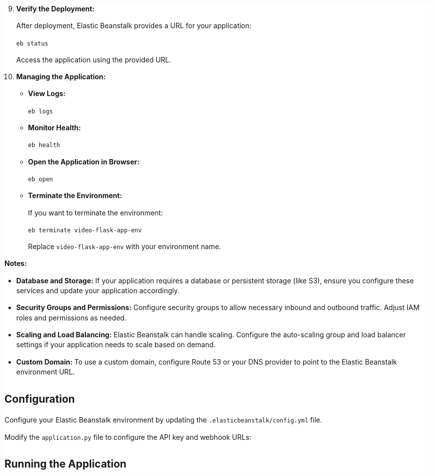 9. **Verify the Deployment:**

   After deployment, Elastic Beanstalk provides a URL for your application:

   ```sh
   eb status
   ```

   Access the application using the provided URL.

10. **Managing the Application:**

    - **View Logs:**

      ```sh
      eb logs
      ```

    - **Monitor Health:**

      ```sh
      eb health
      ```

    - **Open the Application in Browser:**

      ```sh
      eb open
      ```

    - **Terminate the Environment:**

      If you want to terminate the environment:

      ```sh
      eb terminate video-flask-app-env
      ```

      Replace `video-flask-app-env` with your environment name.

**Notes:**

- **Database and Storage:** If your application requires a database or persistent storage (like S3), ensure you configure these services and update your application accordingly.

- **Security Groups and Permissions:** Configure security groups to allow necessary inbound and outbound traffic. Adjust IAM roles and permissions as needed.

- **Scaling and Load Balancing:** Elastic Beanstalk can handle scaling. Configure the auto-scaling group and load balancer settings if your application needs to scale based on demand.

- **Custom Domain:** To use a custom domain, configure Route 53 or your DNS provider to point to the Elastic Beanstalk environment URL.

## Configuration

Configure your Elastic Beanstalk environment by updating the `.elasticbeanstalk/config.yml` file.

Modify the `application.py` file to configure the API key and webhook URLs:

## Running the Application
